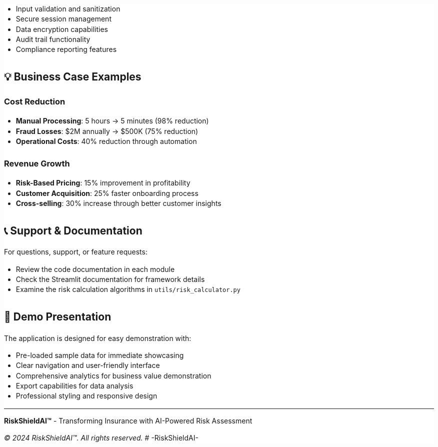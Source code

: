 - Input validation and sanitization
- Secure session management
- Data encryption capabilities
- Audit trail functionality
- Compliance reporting features

## 💡 Business Case Examples

### Cost Reduction
- **Manual Processing**: 5 hours → 5 minutes (98% reduction)
- **Fraud Losses**: $2M annually → $500K (75% reduction)
- **Operational Costs**: 40% reduction through automation

### Revenue Growth
- **Risk-Based Pricing**: 15% improvement in profitability
- **Customer Acquisition**: 25% faster onboarding process
- **Cross-selling**: 30% increase through better customer insights

## 📞 Support & Documentation

For questions, support, or feature requests:
- Review the code documentation in each module
- Check the Streamlit documentation for framework details
- Examine the risk calculation algorithms in `utils/risk_calculator.py`

## 🎪 Demo Presentation

The application is designed for easy demonstration with:
- Pre-loaded sample data for immediate showcasing
- Clear navigation and user-friendly interface
- Comprehensive analytics for business value demonstration
- Export capabilities for data analysis
- Professional styling and responsive design

---

**RiskShieldAI™** - Transforming Insurance with AI-Powered Risk Assessment

*© 2024 RiskShieldAI™. All rights reserved.*
#   - R i s k S h i e l d A I - 
 
 
